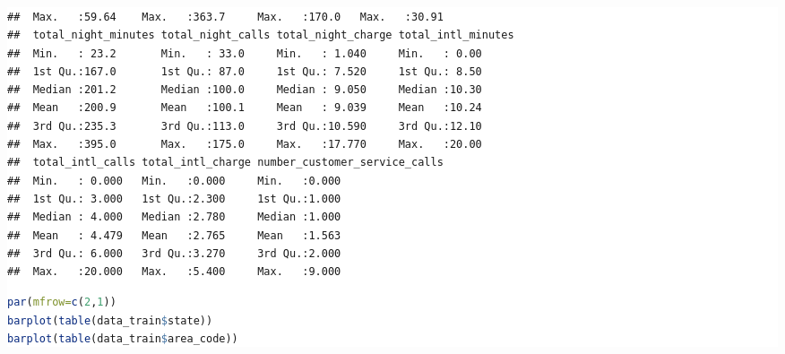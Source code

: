     ##  Max.   :59.64    Max.   :363.7     Max.   :170.0   Max.   :30.91   
    ##  total_night_minutes total_night_calls total_night_charge total_intl_minutes
    ##  Min.   : 23.2       Min.   : 33.0     Min.   : 1.040     Min.   : 0.00     
    ##  1st Qu.:167.0       1st Qu.: 87.0     1st Qu.: 7.520     1st Qu.: 8.50     
    ##  Median :201.2       Median :100.0     Median : 9.050     Median :10.30     
    ##  Mean   :200.9       Mean   :100.1     Mean   : 9.039     Mean   :10.24     
    ##  3rd Qu.:235.3       3rd Qu.:113.0     3rd Qu.:10.590     3rd Qu.:12.10     
    ##  Max.   :395.0       Max.   :175.0     Max.   :17.770     Max.   :20.00     
    ##  total_intl_calls total_intl_charge number_customer_service_calls
    ##  Min.   : 0.000   Min.   :0.000     Min.   :0.000                
    ##  1st Qu.: 3.000   1st Qu.:2.300     1st Qu.:1.000                
    ##  Median : 4.000   Median :2.780     Median :1.000                
    ##  Mean   : 4.479   Mean   :2.765     Mean   :1.563                
    ##  3rd Qu.: 6.000   3rd Qu.:3.270     3rd Qu.:2.000                
    ##  Max.   :20.000   Max.   :5.400     Max.   :9.000

``` r
par(mfrow=c(2,1))
barplot(table(data_train$state))
barplot(table(data_train$area_code))
```
